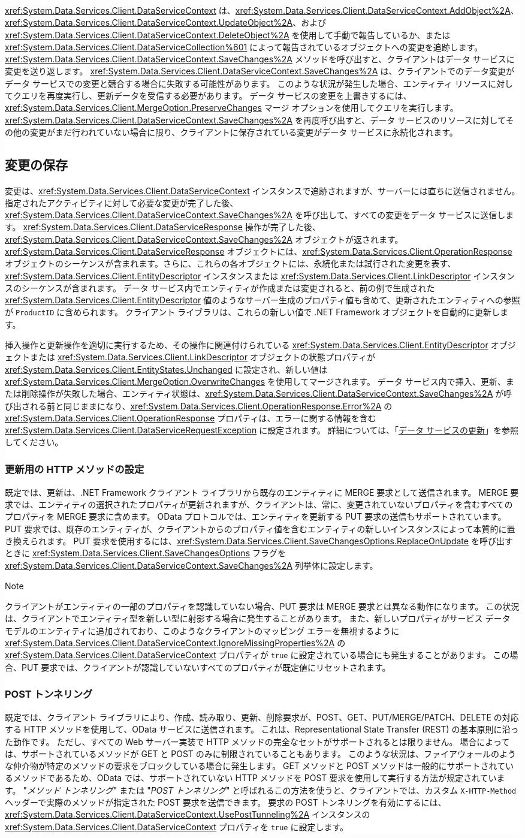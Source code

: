  <xref:System.Data.Services.Client.DataServiceContext> は、<xref:System.Data.Services.Client.DataServiceContext.AddObject%2A>、<xref:System.Data.Services.Client.DataServiceContext.UpdateObject%2A>、および <xref:System.Data.Services.Client.DataServiceContext.DeleteObject%2A> を使用して手動で報告しているか、または <xref:System.Data.Services.Client.DataServiceCollection%601> によって報告されているオブジェクトへの変更を追跡します。 <xref:System.Data.Services.Client.DataServiceContext.SaveChanges%2A> メソッドを呼び出すと、クライアントはデータ サービスに変更を送り返します。 <xref:System.Data.Services.Client.DataServiceContext.SaveChanges%2A> は、クライアントでのデータ変更がデータ サービスでの変更と競合する場合に失敗する可能性があります。 このような状況が発生した場合、エンティティ リソースに対してクエリを再度実行し、更新データを受信する必要があります。 データ サービスの変更を上書きするには、<xref:System.Data.Services.Client.MergeOption.PreserveChanges> マージ オプションを使用してクエリを実行します。 <xref:System.Data.Services.Client.DataServiceContext.SaveChanges%2A> を再度呼び出すと、データ サービスのリソースに対してその他の変更がまだ行われていない場合に限り、クライアントに保存されている変更がデータ サービスに永続化されます。  
  
## <a name="saving-changes"></a>変更の保存  

 変更は、<xref:System.Data.Services.Client.DataServiceContext> インスタンスで追跡されますが、サーバーには直ちに送信されません。 指定されたアクティビティに対して必要な変更が完了した後、<xref:System.Data.Services.Client.DataServiceContext.SaveChanges%2A> を呼び出して、すべての変更をデータ サービスに送信します。 <xref:System.Data.Services.Client.DataServiceResponse> 操作が完了した後、<xref:System.Data.Services.Client.DataServiceContext.SaveChanges%2A> オブジェクトが返されます。 <xref:System.Data.Services.Client.DataServiceResponse> オブジェクトには、<xref:System.Data.Services.Client.OperationResponse> オブジェクトのシーケンスが含まれます。さらに、これらの各オブジェクトには、永続化または試行された変更を表す、<xref:System.Data.Services.Client.EntityDescriptor> インスタンスまたは <xref:System.Data.Services.Client.LinkDescriptor> インスタンスのシーケンスが含まれます。 データ サービス内でエンティティが作成または変更されると、前の例で生成された <xref:System.Data.Services.Client.EntityDescriptor> 値のようなサーバー生成のプロパティ値も含めて、更新されたエンティティへの参照が `ProductID` に含められます。 クライアント ライブラリは、これらの新しい値で .NET Framework オブジェクトを自動的に更新します。  
  
 挿入操作と更新操作を適切に実行するため、その操作に関連付けられている <xref:System.Data.Services.Client.EntityDescriptor> オブジェクトまたは <xref:System.Data.Services.Client.LinkDescriptor> オブジェクトの状態プロパティが <xref:System.Data.Services.Client.EntityStates.Unchanged> に設定され、新しい値は <xref:System.Data.Services.Client.MergeOption.OverwriteChanges> を使用してマージされます。 データ サービス内で挿入、更新、または削除操作が失敗した場合、エンティティ状態は、<xref:System.Data.Services.Client.DataServiceContext.SaveChanges%2A> が呼び出される前と同じままになり、<xref:System.Data.Services.Client.OperationResponse.Error%2A> の <xref:System.Data.Services.Client.OperationResponse> プロパティは、エラーに関する情報を含む <xref:System.Data.Services.Client.DataServiceRequestException> に設定されます。 詳細については、「[データ サービスの更新](updating-the-data-service-wcf-data-services.md)」を参照してください。  
  
### <a name="setting-the-http-method-for-updates"></a>更新用の HTTP メソッドの設定  

 既定では、更新は、.NET Framework クライアント ライブラリから既存のエンティティに MERGE 要求として送信されます。 MERGE 要求では、エンティティの選択されたプロパティが更新されますが、クライアントは、常に、変更されていないプロパティを含むすべてのプロパティを MERGE 要求に含めます。 OData プロトコルでは、エンティティを更新する PUT 要求の送信もサポートされています。 PUT 要求では、既存のエンティティが、クライアントからのプロパティ値を含むエンティティの新しいインスタンスによって本質的に置き換えられます。 PUT 要求を使用するには、<xref:System.Data.Services.Client.SaveChangesOptions.ReplaceOnUpdate> を呼び出すときに <xref:System.Data.Services.Client.SaveChangesOptions> フラグを <xref:System.Data.Services.Client.DataServiceContext.SaveChanges%2A> 列挙体に設定します。  
  
> [!NOTE]
> クライアントがエンティティの一部のプロパティを認識していない場合、PUT 要求は MERGE 要求とは異なる動作になります。 この状況は、クライアントでエンティティ型を新しい型に射影する場合に発生することがあります。 また、新しいプロパティがサービス データ モデルのエンティティに追加されており、このようなクライアントのマッピング エラーを無視するように <xref:System.Data.Services.Client.DataServiceContext.IgnoreMissingProperties%2A> の <xref:System.Data.Services.Client.DataServiceContext> プロパティが `true` に設定されている場合にも発生することがあります。 この場合、PUT 要求では、クライアントが認識していないすべてのプロパティが既定値にリセットされます。  
  
### <a name="post-tunneling"></a>POST トンネリング  

 既定では、クライアント ライブラリにより、作成、読み取り、更新、削除要求が、POST、GET、PUT/MERGE/PATCH、DELETE の対応する HTTP メソッドを使用して、OData サービスに送信されます。 これは、Representational State Transfer (REST) の基本原則に沿った動作です。 ただし、すべての Web サーバー実装で HTTP メソッドの完全なセットがサポートされるとは限りません。 場合によっては、サポートされているメソッドが GET と POST のみに制限されていることもあります。 このような状況は、ファイアウォールのような仲介物が特定のメソッドの要求をブロックしている場合に発生します。 GET メソッドと POST メソッドは一般的にサポートされているメソッドであるため、OData では、サポートされていない HTTP メソッドを POST 要求を使用して実行する方法が規定されています。 "*メソッド トンネリング*" または "*POST トンネリング*" と呼ばれるこの方法を使うと、クライアントでは、カスタム `X-HTTP-Method` ヘッダーで実際のメソッドが指定された POST 要求を送信できます。 要求の POST トンネリングを有効にするには、<xref:System.Data.Services.Client.DataServiceContext.UsePostTunneling%2A> インスタンスの <xref:System.Data.Services.Client.DataServiceContext> プロパティを `true` に設定します。  
  